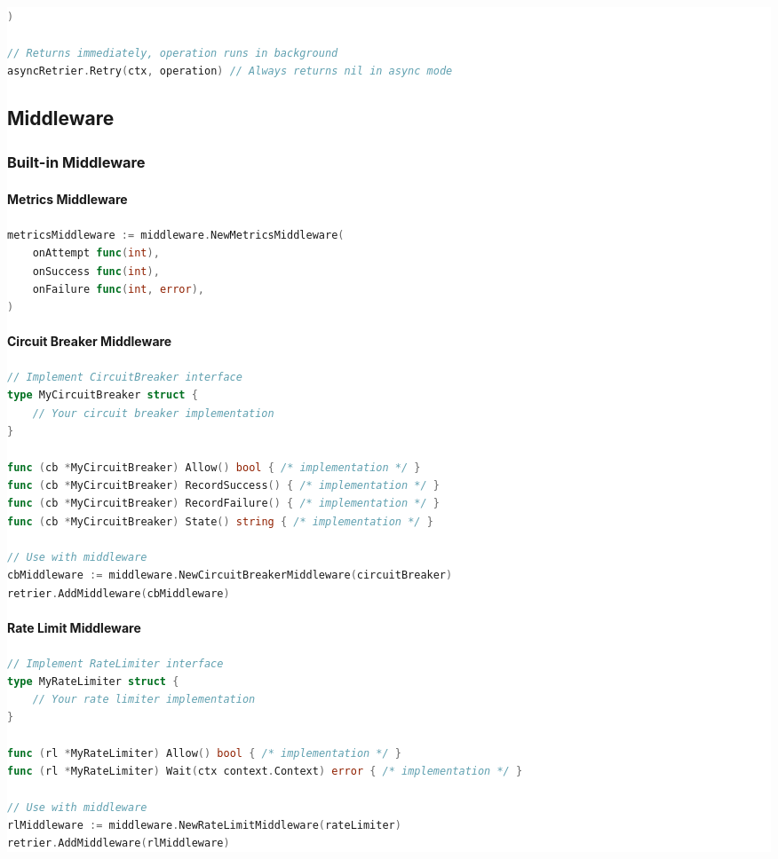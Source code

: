 ```go
)

// Returns immediately, operation runs in background
asyncRetrier.Retry(ctx, operation) // Always returns nil in async mode
```

## Middleware

### Built-in Middleware

#### Metrics Middleware

```go
metricsMiddleware := middleware.NewMetricsMiddleware(
    onAttempt func(int),
    onSuccess func(int),
    onFailure func(int, error),
)
```

#### Circuit Breaker Middleware

```go
// Implement CircuitBreaker interface
type MyCircuitBreaker struct {
    // Your circuit breaker implementation
}

func (cb *MyCircuitBreaker) Allow() bool { /* implementation */ }
func (cb *MyCircuitBreaker) RecordSuccess() { /* implementation */ }
func (cb *MyCircuitBreaker) RecordFailure() { /* implementation */ }
func (cb *MyCircuitBreaker) State() string { /* implementation */ }

// Use with middleware
cbMiddleware := middleware.NewCircuitBreakerMiddleware(circuitBreaker)
retrier.AddMiddleware(cbMiddleware)
```

#### Rate Limit Middleware

```go
// Implement RateLimiter interface
type MyRateLimiter struct {
    // Your rate limiter implementation
}

func (rl *MyRateLimiter) Allow() bool { /* implementation */ }
func (rl *MyRateLimiter) Wait(ctx context.Context) error { /* implementation */ }

// Use with middleware
rlMiddleware := middleware.NewRateLimitMiddleware(rateLimiter)
retrier.AddMiddleware(rlMiddleware)
```
